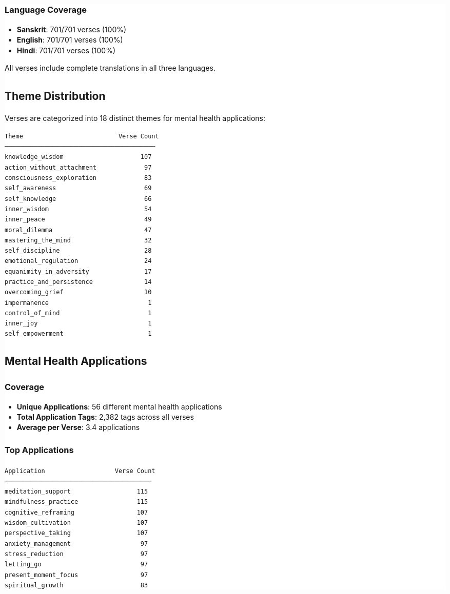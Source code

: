 ### Language Coverage
- **Sanskrit**: 701/701 verses (100%)
- **English**: 701/701 verses (100%)
- **Hindi**: 701/701 verses (100%)

All verses include complete translations in all three languages.

## Theme Distribution

Verses are categorized into 18 distinct themes for mental health applications:

```
Theme                          Verse Count
─────────────────────────────────────────
knowledge_wisdom                     107
action_without_attachment             97
consciousness_exploration             83
self_awareness                        69
self_knowledge                        66
inner_wisdom                          54
inner_peace                           49
moral_dilemma                         47
mastering_the_mind                    32
self_discipline                       28
emotional_regulation                  24
equanimity_in_adversity               17
practice_and_persistence              14
overcoming_grief                      10
impermanence                           1
control_of_mind                        1
inner_joy                              1
self_empowerment                       1
```

## Mental Health Applications

### Coverage
- **Unique Applications**: 56 different mental health applications
- **Total Application Tags**: 2,382 tags across all verses
- **Average per Verse**: 3.4 applications

### Top Applications
```
Application                   Verse Count
────────────────────────────────────────
meditation_support                  115
mindfulness_practice                115
cognitive_reframing                 107
wisdom_cultivation                  107
perspective_taking                  107
anxiety_management                   97
stress_reduction                     97
letting_go                           97
present_moment_focus                 97
spiritual_growth                     83
```
